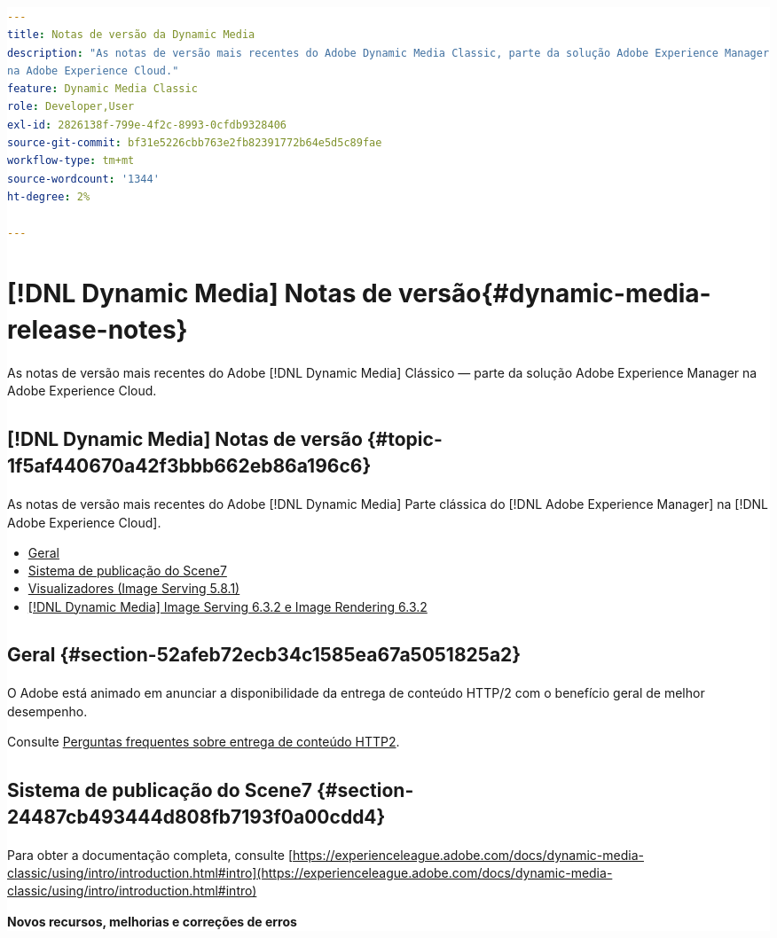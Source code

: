 ```yaml
---
title: Notas de versão da Dynamic Media
description: "As notas de versão mais recentes do Adobe Dynamic Media Classic, parte da solução Adobe Experience Manager na Adobe Experience Cloud."
feature: Dynamic Media Classic
role: Developer,User
exl-id: 2826138f-799e-4f2c-8993-0cfdb9328406
source-git-commit: bf31e5226cbb763e2fb82391772b64e5d5c89fae
workflow-type: tm+mt
source-wordcount: '1344'
ht-degree: 2%

---
```


# [!DNL Dynamic Media] Notas de versão{#dynamic-media-release-notes}

As notas de versão mais recentes do Adobe [!DNL Dynamic Media] Clássico — parte da solução Adobe Experience Manager na Adobe Experience Cloud.

## [!DNL Dynamic Media] Notas de versão {#topic-1f5af440670a42f3bbb662eb86a196c6}

As notas de versão mais recentes do Adobe [!DNL Dynamic Media] Parte clássica do [!DNL Adobe Experience Manager] na [!DNL Adobe Experience Cloud].

* [Geral](s7rn2017.md#section-52afeb72ecb34c1585ea67a5051825a2)
* [Sistema de publicação do Scene7](s7rn2017.md#section-24487cb493444d808fb7193f0a00cdd4)
* [Visualizadores (Image Serving 5.8.1)](s7rn2017.md#section-e1940d4cedc641bca93236b4c1e0cfa7)
* [[!DNL Dynamic Media] Image Serving 6.3.2 e Image Rendering 6.3.2](s7rn2017.md#section-19a3e96f52c74757bcdea0f8a11001f2)

## Geral {#section-52afeb72ecb34c1585ea67a5051825a2}

O Adobe está animado em anunciar a disponibilidade da entrega de conteúdo HTTP/2 com o benefício geral de melhor desempenho.

Consulte [Perguntas frequentes sobre entrega de conteúdo HTTP2](https://experienceleague.adobe.com/docs/experience-manager-65/assets/dynamic/http2.html#dynamic).

## Sistema de publicação do Scene7 {#section-24487cb493444d808fb7193f0a00cdd4}

Para obter a documentação completa, consulte  [https://experienceleague.adobe.com/docs/dynamic-media-classic/using/intro/introduction.html#intro](https://experienceleague.adobe.com/docs/dynamic-media-classic/using/intro/introduction.html#intro)

**Novos recursos, melhorias e correções de erros**
